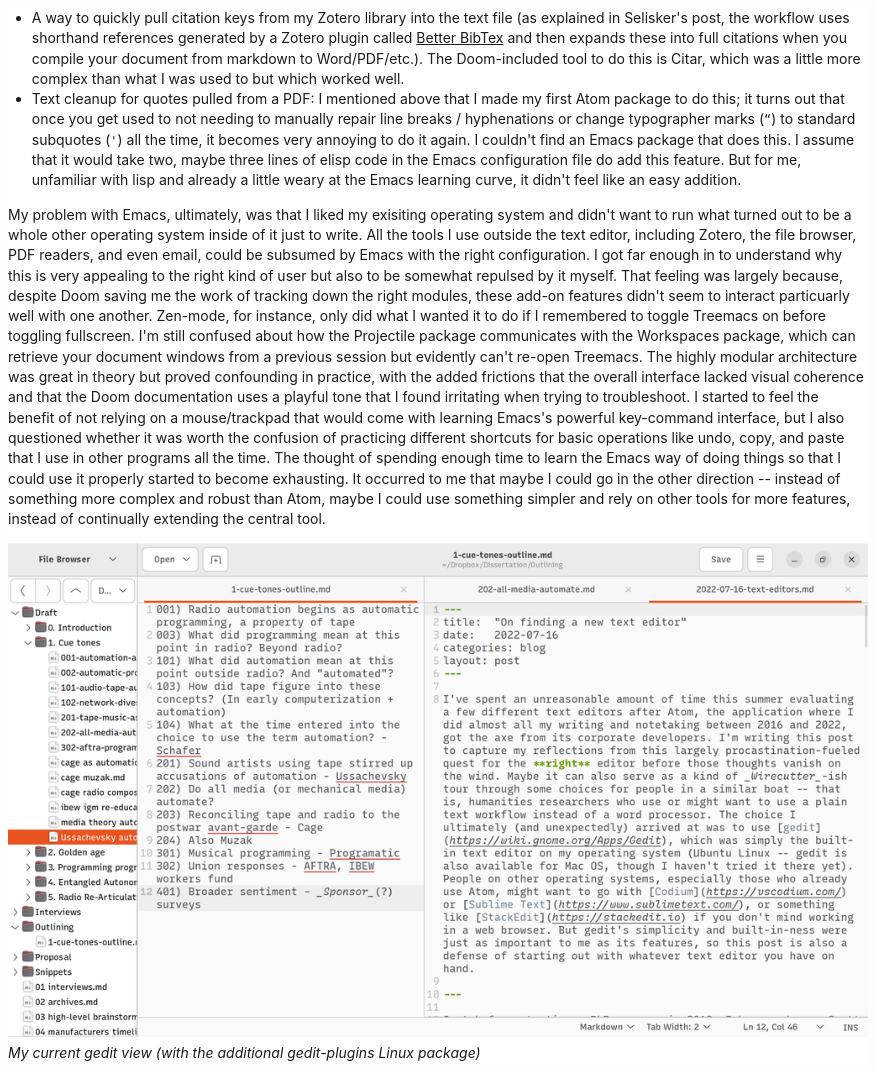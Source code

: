 - A way to quickly pull citation keys from my Zotero library into the text file (as explained in Selisker's post, the workflow uses shorthand references generated by a Zotero plugin called [Better BibTex](https://retorque.re/zotero-better-bibtex/) and then expands these into full citations when you compile your document from markdown to Word/PDF/etc.). The Doom-included tool to do this is Citar, which was a little more complex than what I was used to but which worked well.
- Text cleanup for quotes pulled from a PDF: I mentioned above that I made my first Atom package to do this; it turns out that once you get used to not needing to manually repair line breaks / hyphenations or change typographer marks (`“`) to standard subquotes (`'`) all the time, it becomes very annoying to do it again. I couldn't find an Emacs package that does this. I assume that it would take two, maybe three lines of elisp code in the Emacs configuration file do add this feature. But for me, unfamiliar with lisp and already a little weary at the Emacs learning curve, it didn't feel like an easy addition.

My problem with Emacs, ultimately, was that I liked my exisiting operating system and didn't want to run what turned out to be a whole other operating system inside of it just to write. All the tools I use outside the text editor, including Zotero, the file browser, PDF readers, and even email, could be subsumed by Emacs with the right configuration. I got far enough in to understand why this is very appealing to the right kind of user but also to be somewhat repulsed by it myself. That feeling was largely because, despite Doom saving me the work of tracking down the right modules, these add-on features didn't seem to interact particuarly well with one another. Zen-mode, for instance, only did what I wanted it to do if I remembered to toggle Treemacs on before toggling fullscreen. I'm still confused about how the Projectile package communicates with the Workspaces package, which can retrieve your document windows from a previous session but evidently can't re-open Treemacs. The highly modular architecture was great in theory but proved confounding in practice, with the added frictions that the overall interface lacked visual coherence and that the Doom documentation uses a playful tone that I found irritating when trying to troubleshoot. I started to feel the benefit of not relying on a mouse/trackpad that would come with learning Emacs's powerful key-command interface, but I also questioned whether it was worth the confusion of practicing different shortcuts for basic operations like undo, copy, and paste that I use in other programs all the time. The thought of spending enough time to learn the Emacs way of doing things so that I could use it properly started to become exhausting. It occurred to me that maybe I could go in the other direction -- instead of something more complex and robust than Atom, maybe I could use something simpler and rely on other tools for more features, instead of continually extending the central tool.

![Two files open in the gedit editor](/assets/editors/gedit-full.png)
*My current gedit view (with the additional gedit-plugins Linux package)*
